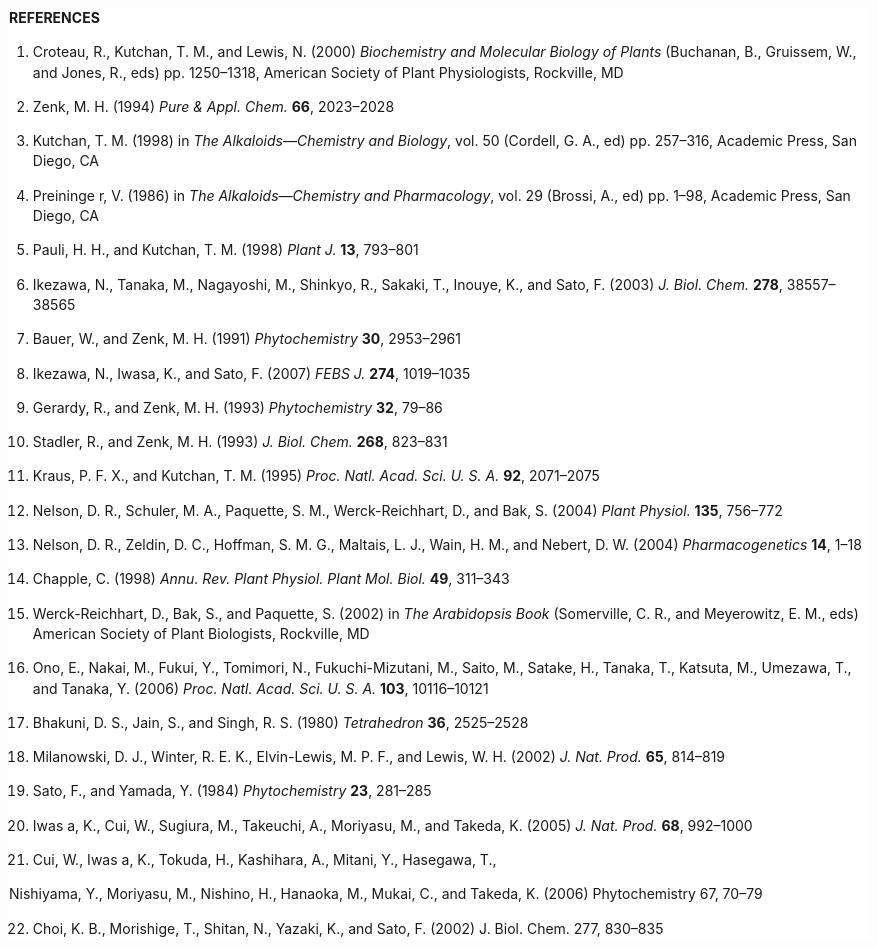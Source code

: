 
**REFERENCES**

1. Croteau, R., Kutchan, T. M., and Lewis, N. (2000) *Biochemistry and Molecular Biology of Plants* (Buchanan, B., Gruissem, W., and Jones, R., eds) pp. 1250–1318, American Society of Plant Physiologists, Rockville, MD

2. Zenk, M. H. (1994) *Pure & Appl. Chem.* **66**, 2023–2028

3. Kutchan, T. M. (1998) in *The Alkaloids—Chemistry and Biology*, vol. 50 (Cordell, G. A., ed) pp. 257–316, Academic Press, San Diego, CA

4. Preininge r, V. (1986) in *The Alkaloids—Chemistry and Pharmacology*, vol. 29 (Brossi, A., ed) pp. 1–98, Academic Press, San Diego, CA

5. Pauli, H. H., and Kutchan, T. M. (1998) *Plant J.* **13**, 793–801

6. Ikezawa, N., Tanaka, M., Nagayoshi, M., Shinkyo, R., Sakaki, T., Inouye, K., and Sato, F. (2003) *J. Biol. Chem.* **278**, 38557–38565

7. Bauer, W., and Zenk, M. H. (1991) *Phytochemistry* **30**, 2953–2961

8. Ikezawa, N., Iwasa, K., and Sato, F. (2007) *FEBS J.* **274**, 1019–1035

9. Gerardy, R., and Zenk, M. H. (1993) *Phytochemistry* **32**, 79–86

10. Stadler, R., and Zenk, M. H. (1993) *J. Biol. Chem.* **268**, 823–831

11. Kraus, P. F. X., and Kutchan, T. M. (1995) *Proc. Natl. Acad. Sci. U. S. A.* **92**, 2071–2075

12. Nelson, D. R., Schuler, M. A., Paquette, S. M., Werck-Reichhart, D., and Bak, S. (2004) *Plant Physiol.* **135**, 756–772

13. Nelson, D. R., Zeldin, D. C., Hoffman, S. M. G., Maltais, L. J., Wain, H. M., and Nebert, D. W. (2004) *Pharmacogenetics* **14**, 1–18

14. Chapple, C. (1998) *Annu. Rev. Plant Physiol. Plant Mol. Biol.* **49**, 311–343

15. Werck-Reichhart, D., Bak, S., and Paquette, S. (2002) in *The Arabidopsis Book* (Somerville, C. R., and Meyerowitz, E. M., eds) American Society of Plant Biologists, Rockville, MD

16. Ono, E., Nakai, M., Fukui, Y., Tomimori, N., Fukuchi-Mizutani, M., Saito, M., Satake, H., Tanaka, T., Katsuta, M., Umezawa, T., and Tanaka, Y. (2006) *Proc. Natl. Acad. Sci. U. S. A.* **103**, 10116–10121

17. Bhakuni, D. S., Jain, S., and Singh, R. S. (1980) *Tetrahedron* **36**, 2525–2528

18. Milanowski, D. J., Winter, R. E. K., Elvin-Lewis, M. P. F., and Lewis, W. H. (2002) *J. Nat. Prod.* **65**, 814–819

19. Sato, F., and Yamada, Y. (1984) *Phytochemistry* **23**, 281–285

20. Iwas a, K., Cui, W., Sugiura, M., Takeuchi, A., Moriyasu, M., and Takeda, K. (2005) *J. Nat. Prod.* **68**, 992–1000

21. Cui, W., Iwas a, K., Tokuda, H., Kashihara, A., Mitani, Y., Hasegawa, T.,

Nishiyama, Y., Moriyasu, M., Nishino, H., Hanaoka, M., Mukai, C., and Takeda, K. (2006) Phytochemistry 67, 70–79

22. Choi, K. B., Morishige, T., Shitan, N., Yazaki, K., and Sato, F. (2002) J. Biol. Chem. 277, 830–835
